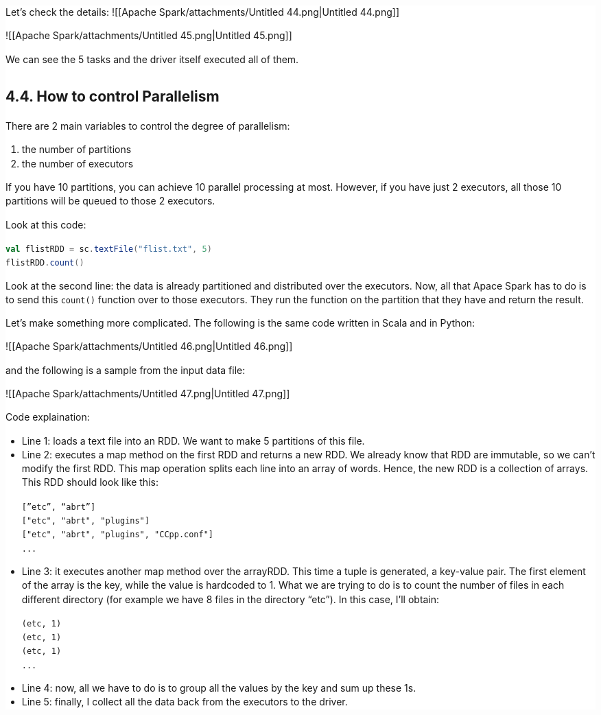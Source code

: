 Let’s check the details:
![[Apache Spark/attachments/Untitled 44.png|Untitled 44.png]]

![[Apache Spark/attachments/Untitled 45.png|Untitled 45.png]]

We can see the 5 tasks and the driver itself executed all of them.
## 4.4. How to control Parallelism
There are 2 main variables to control the degree of parallelism:
1. the number of partitions
2. the number of executors

If you have 10 partitions, you can achieve 10 parallel processing at most. However, if you have just 2 executors, all those 10 partitions will be queued to those 2 executors.

Look at this code:
```Scala
val flistRDD = sc.textFile("flist.txt", 5)
flistRDD.count()
```

Look at the second line: the data is already partitioned and distributed over the executors. Now, all that Apace Spark has to do is to send this `count()` function over to those executors. They run the function on the partition that they have and return the result.

Let’s make something more complicated. The following is the same code written in Scala and in Python:

![[Apache Spark/attachments/Untitled 46.png|Untitled 46.png]]

and the following is a sample from the input data file:

![[Apache Spark/attachments/Untitled 47.png|Untitled 47.png]]

Code explaination:
- Line 1: loads a text file into an RDD. We want to make 5 partitions of this file.
- Line 2: executes a map method on the first RDD and returns a new RDD. We already know that RDD are immutable, so we can’t modify the first RDD. This map operation splits each line into an array of words. Hence, the new RDD is a collection of arrays. This RDD should look like this:
	``` terminal
	[”etc”, “abrt”]
	["etc", "abrt", "plugins"]
	["etc", "abrt", "plugins", "CCpp.conf"]
	...
	```
- Line 3: it executes another map method over the arrayRDD. This time a tuple is generated, a key-value pair. The first element of the array is the key, while the value is hardcoded to 1. What we are trying to do is to count the number of files in each different directory (for example we have 8 files in the directory “etc”). In this case, I’ll obtain:	
	```
    (etc, 1)
    (etc, 1)
    (etc, 1)
    ...
    ```
- Line 4: now, all we have to do is to group all the values by the key and sum up these 1s.
- Line 5: finally, I collect all the data back from the executors to the driver.
